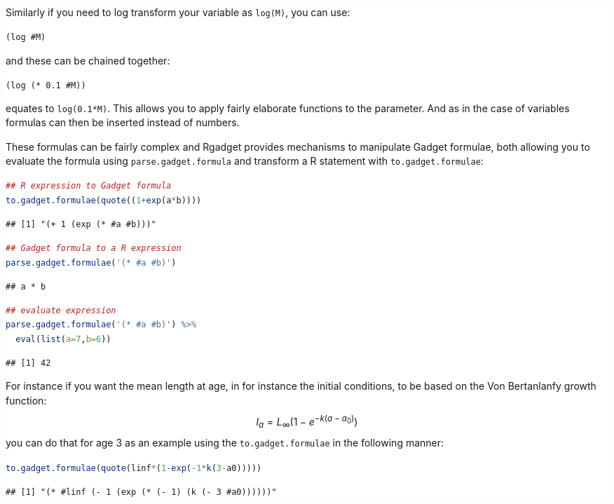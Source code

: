 Similarly if you need to log transform your variable as `log(M)`, you can use:
```
(log #M)
```
 and these can be chained together:
```
(log (* 0.1 #M))
```
equates to `log(0.1*M)`. This allows you to apply fairly elaborate functions to the
parameter. And as in the case of variables formulas can then be inserted instead of
numbers. 


These formulas can be fairly complex and Rgadget provides mechanisms to manipulate 
Gadget formulae, both allowing you to evaluate the formula using `parse.gadget.formula`
and transform a R statement with `to.gadget.formulae`:


```r
## R expression to Gadget formula
to.gadget.formulae(quote((1+exp(a*b))))
```

```
## [1] "(+ 1 (exp (* #a #b)))"
```

```r
## Gadget formula to a R expression
parse.gadget.formulae('(* #a #b)')
```

```
## a * b
```

```r
## evaluate expression
parse.gadget.formulae('(* #a #b)') %>% 
  eval(list(a=7,b=6))
```

```
## [1] 42
```

For instance if you want the mean length at age, in for instance the initial 
conditions, to be based on the Von Bertanlanfy growth function:
$$l_a = L_\infty(1 - e^{-k(a - a_0)}) $$
you can do that for age 3 as an example using the `to.gadget.formulae` in the following manner:


```r
to.gadget.formulae(quote(linf*(1-exp(-1*k(3-a0)))))
```

```
## [1] "(* #linf (- 1 (exp (* (- 1) (k (- 3 #a0))))))"
```


